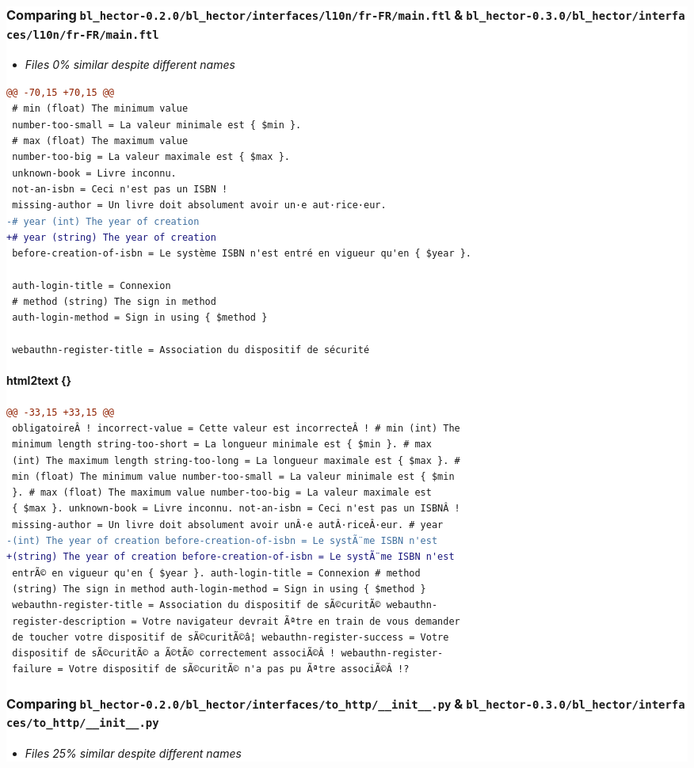 ### Comparing `bl_hector-0.2.0/bl_hector/interfaces/l10n/fr-FR/main.ftl` & `bl_hector-0.3.0/bl_hector/interfaces/l10n/fr-FR/main.ftl`

 * *Files 0% similar despite different names*

```diff
@@ -70,15 +70,15 @@
 # min (float) The minimum value
 number-too-small = La valeur minimale est { $min }.
 # max (float) The maximum value
 number-too-big = La valeur maximale est { $max }.
 unknown-book = Livre inconnu.
 not-an-isbn = Ceci n'est pas un ISBN !
 missing-author = Un livre doit absolument avoir un·e aut·rice·eur.
-# year (int) The year of creation
+# year (string) The year of creation
 before-creation-of-isbn = Le système ISBN n'est entré en vigueur qu'en { $year }.
 
 auth-login-title = Connexion
 # method (string) The sign in method
 auth-login-method = Sign in using { $method }
 
 webauthn-register-title = Association du dispositif de sécurité
```

#### html2text {}

```diff
@@ -33,15 +33,15 @@
 obligatoireÂ ! incorrect-value = Cette valeur est incorrecteÂ ! # min (int) The
 minimum length string-too-short = La longueur minimale est { $min }. # max
 (int) The maximum length string-too-long = La longueur maximale est { $max }. #
 min (float) The minimum value number-too-small = La valeur minimale est { $min
 }. # max (float) The maximum value number-too-big = La valeur maximale est
 { $max }. unknown-book = Livre inconnu. not-an-isbn = Ceci n'est pas un ISBNÂ !
 missing-author = Un livre doit absolument avoir unÂ·e autÂ·riceÂ·eur. # year
-(int) The year of creation before-creation-of-isbn = Le systÃ¨me ISBN n'est
+(string) The year of creation before-creation-of-isbn = Le systÃ¨me ISBN n'est
 entrÃ© en vigueur qu'en { $year }. auth-login-title = Connexion # method
 (string) The sign in method auth-login-method = Sign in using { $method }
 webauthn-register-title = Association du dispositif de sÃ©curitÃ© webauthn-
 register-description = Votre navigateur devrait Ãªtre en train de vous demander
 de toucher votre dispositif de sÃ©curitÃ©â¦ webauthn-register-success = Votre
 dispositif de sÃ©curitÃ© a Ã©tÃ© correctement associÃ©Â ! webauthn-register-
 failure = Votre dispositif de sÃ©curitÃ© n'a pas pu Ãªtre associÃ©Â !?
```

### Comparing `bl_hector-0.2.0/bl_hector/interfaces/to_http/__init__.py` & `bl_hector-0.3.0/bl_hector/interfaces/to_http/__init__.py`

 * *Files 25% similar despite different names*
